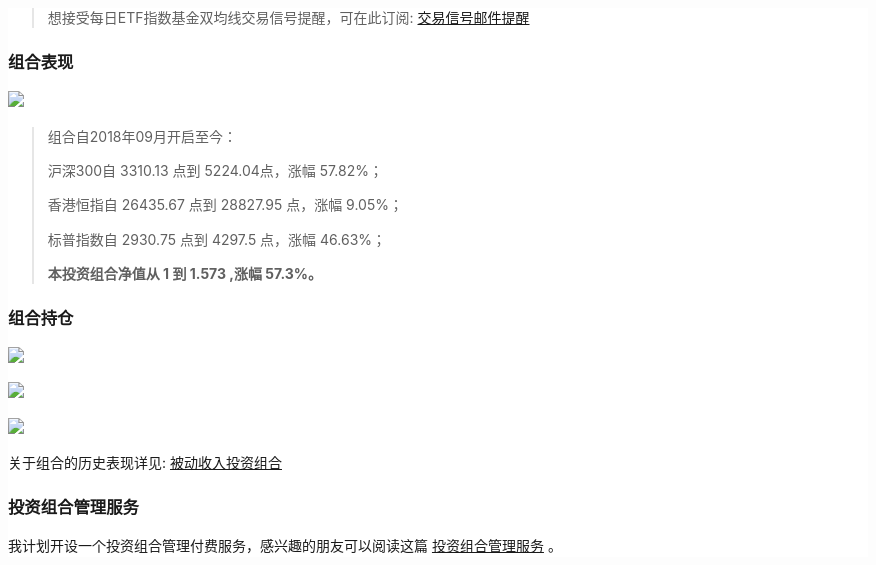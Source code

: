 > 想接受每日ETF指数基金双均线交易信号提醒，可在此订阅: [交易信号邮件提醒](https://money.bmpi.dev/)

### 组合表现

![](https://img.bmpi.dev/32a3fc2d-dcdb-126d-3c53-f7704c92f162.png)

> 组合自2018年09月开启至今：
> 
> 沪深300自 3310.13 点到 5224.04点，涨幅 57.82%；
> 
> 香港恒指自 26435.67 点到 28827.95 点，涨幅 9.05%；
> 
> 标普指数自 2930.75 点到 4297.5 点，涨幅 46.63%；
> 
> **本投资组合净值从 1 到 1.573 ,涨幅 57.3%。**
### 组合持仓

![](https://img.bmpi.dev/b335db61-1956-c53f-3199-f6f25773216c.png)

![](https://img.bmpi.dev/6e740363-ec04-25cc-cbac-e378f0c2513e.png)

![](https://img.bmpi.dev/1dd27be1-ca2f-68dc-21ea-a405f7f7148c.png)

关于组合的历史表现详见: [被动收入投资组合](https://www.notion.so/mdw/e0ed086e701a4d0aaa4839d2c7aa62ea)

### 投资组合管理服务

我计划开设一个投资组合管理付费服务，感兴趣的朋友可以阅读这篇 [投资组合管理服务](/invest/) 。
